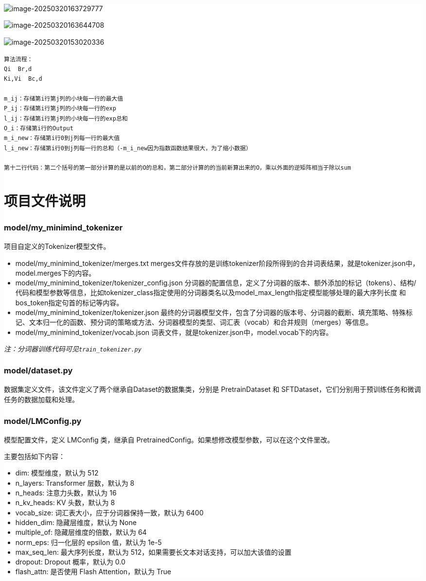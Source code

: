 ![image-20250320163729777](../my_minimind/images/image-20250320163729777.png)

 ![image-20250320163644708](../my_minimind/images/image-20250320163644708.png)

![image-20250320153020336](../my_minimind/images/image-20250320153020336.png)

```
算法流程：
Qi  Br,d
Ki,Vi  Bc,d

m_ij：存储第i行第j列的小块每一行的最大值
P_ij：存储第i行第j列的小块每一行的exp
l_ij：存储第i行第j列的小块每一行的exp总和
O_i：存储第i行的Output
m_i_new：存储第i行0到j列每一行的最大值
l_i_new：存储第i行0到j列每一行的总和（-m_i_new因为指数函数结果很大，为了缩小数据）

第十二行代码：第二个括号的第一部分计算的是以前的O的总和，第二部分计算的的当前新算出来的O，乘以外面的逆矩阵相当于除以sum
```

# 项目文件说明

### model/my_minimind_tokenizer

项目自定义的Tokenizer模型文件。

- model/my_minimind_tokenizer/merges.txt
  merges文件存放的是训练tokenizer阶段所得到的合并词表结果，就是tokenizer.json中，model.merges下的内容。
- model/my_minimind_tokenizer/tokenizer_config.json
  分词器的配置信息，定义了分词器的版本、额外添加的标记（tokens）、结构/代码和模型参数等信息，比如tokenizer_class指定使用的分词器类名以及model_max_length指定模型能够处理的最大序列长度 和 bos_token指定句首的标记等内容。
- model/my_minimind_tokenizer/tokenizer.json
  最终的分词器模型文件，包含了分词器的版本号、分词器的截断、填充策略、特殊标记、文本归一化的函数、预分词的策略或方法、分词器模型的类型、词汇表（vocab）和合并规则（merges）等信息。
- model/my_minimind_tokenizer/vocab.json
  词表文件，就是tokenizer.json中，model.vocab下的内容。

*注：分词器训练代码可见`train_tokenizer.py`*

### model/dataset.py

数据集定义文件，该文件定义了两个继承自Dataset的数据集类，分别是 PretrainDataset 和 SFTDataset，它们分别用于预训练任务和微调任务的数据加载和处理。

### model/LMConfig.py

模型配置文件，定义 LMConfig 类，继承自 PretrainedConfig。如果想修改模型参数，可以在这个文件里改。

主要包括如下内容：

- dim: 模型维度，默认为 512
- n_layers: Transformer 层数，默认为 8
- n_heads: 注意力头数，默认为 16
- n_kv_heads: KV 头数，默认为 8
- vocab_size: 词汇表大小，应于分词器保持一致，默认为 6400
- hidden_dim: 隐藏层维度，默认为 None
- multiple_of: 隐藏层维度的倍数，默认为 64
- norm_eps: 归一化层的 epsilon 值，默认为 1e-5
- max_seq_len: 最大序列长度，默认为 512，如果需要长文本对话支持，可以加大该值的设置
- dropout: Dropout 概率，默认为 0.0
- flash_attn: 是否使用 Flash Attention，默认为 True

